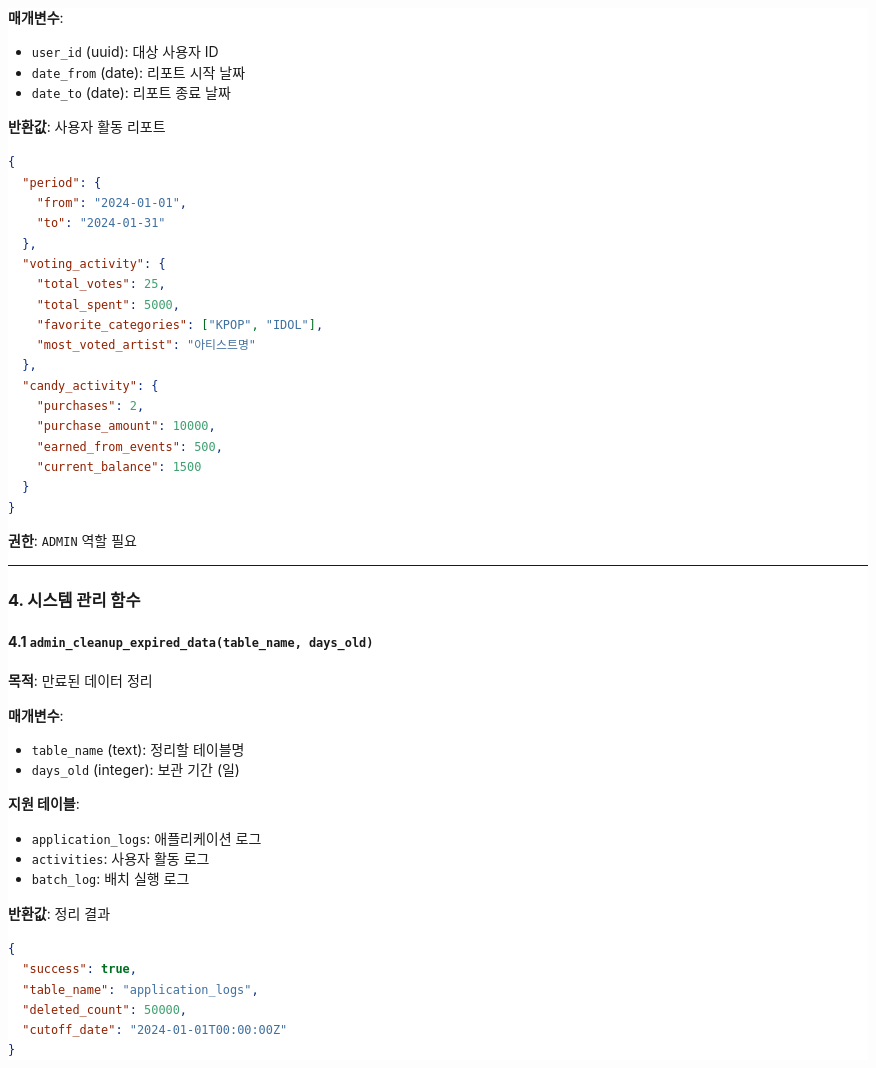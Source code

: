 **매개변수**:
- `user_id` (uuid): 대상 사용자 ID
- `date_from` (date): 리포트 시작 날짜
- `date_to` (date): 리포트 종료 날짜

**반환값**: 사용자 활동 리포트
```json
{
  "period": {
    "from": "2024-01-01",
    "to": "2024-01-31"
  },
  "voting_activity": {
    "total_votes": 25,
    "total_spent": 5000,
    "favorite_categories": ["KPOP", "IDOL"],
    "most_voted_artist": "아티스트명"
  },
  "candy_activity": {
    "purchases": 2,
    "purchase_amount": 10000,
    "earned_from_events": 500,
    "current_balance": 1500
  }
}
```

**권한**: `ADMIN` 역할 필요

---

### 4. 시스템 관리 함수

#### 4.1 `admin_cleanup_expired_data(table_name, days_old)`
**목적**: 만료된 데이터 정리

**매개변수**:
- `table_name` (text): 정리할 테이블명
- `days_old` (integer): 보관 기간 (일)

**지원 테이블**:
- `application_logs`: 애플리케이션 로그
- `activities`: 사용자 활동 로그
- `batch_log`: 배치 실행 로그

**반환값**: 정리 결과
```json
{
  "success": true,
  "table_name": "application_logs",
  "deleted_count": 50000,
  "cutoff_date": "2024-01-01T00:00:00Z"
}
```
